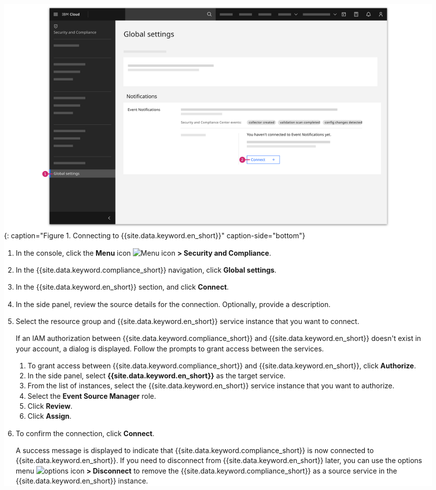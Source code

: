 ![The image shows the {{site.data.keyword.en_short}} screen in the Security and Compliance Center UI.](../images/event-notifications.svg){: caption="Figure 1. Connecting to {{site.data.keyword.en_short}}" caption-side="bottom"}

1. In the console, click the **Menu** icon ![Menu icon](../../icons/icon_hamburger.svg) **> Security and Compliance**.
2. In the {{site.data.keyword.compliance_short}} navigation, click **Global settings**.
3. In the {{site.data.keyword.en_short}} section, and click **Connect**.
4. In the side panel, review the source details for the connection. Optionally, provide a description.
5. Select the resource group and {{site.data.keyword.en_short}} service instance that you want to connect.

    If an IAM authorization between {{site.data.keyword.compliance_short}} and {{site.data.keyword.en_short}} doesn't exist in your account, a dialog is displayed. Follow the prompts to grant access between the services.

    1. To grant access between {{site.data.keyword.compliance_short}} and {{site.data.keyword.en_short}}, click **Authorize**.
    2. In the side panel, select **{{site.data.keyword.en_short}}** as the target service.
    3. From the list of instances, select the {{site.data.keyword.en_short}} service instance that you want to authorize.
    4. Select the **Event Source Manager** role.
    5. Click **Review**.
    6. Click **Assign**.

6. To confirm the connection, click **Connect**.

   A success message is displayed to indicate that {{site.data.keyword.compliance_short}} is now connected to {{site.data.keyword.en_short}}. If you need to disconnect from {{site.data.keyword.en_short}} later, you can use the options menu ![options icon](../../icons/actions-icon-vertical.svg) **> Disconnect** to remove the {{site.data.keyword.compliance_short}} as a source service in the {{site.data.keyword.en_short}} instance.
